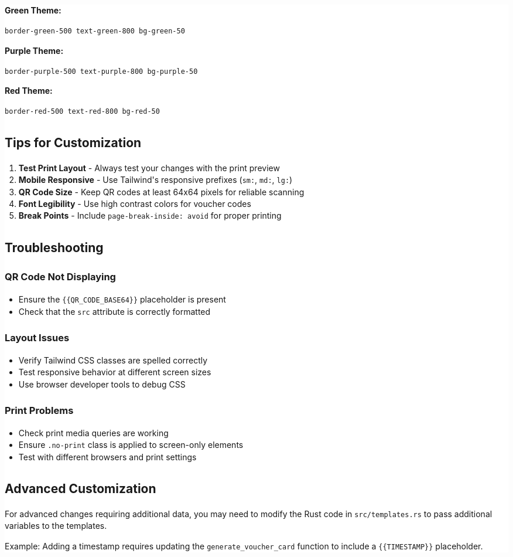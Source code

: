 **Green Theme:**
```css
border-green-500 text-green-800 bg-green-50
```

**Purple Theme:**
```css
border-purple-500 text-purple-800 bg-purple-50
```

**Red Theme:**
```css
border-red-500 text-red-800 bg-red-50
```

## Tips for Customization

1. **Test Print Layout** - Always test your changes with the print preview
2. **Mobile Responsive** - Use Tailwind's responsive prefixes (`sm:`, `md:`, `lg:`)
3. **QR Code Size** - Keep QR codes at least 64x64 pixels for reliable scanning
4. **Font Legibility** - Use high contrast colors for voucher codes
5. **Break Points** - Include `page-break-inside: avoid` for proper printing

## Troubleshooting

### QR Code Not Displaying
- Ensure the `{{QR_CODE_BASE64}}` placeholder is present
- Check that the `src` attribute is correctly formatted

### Layout Issues
- Verify Tailwind CSS classes are spelled correctly
- Test responsive behavior at different screen sizes
- Use browser developer tools to debug CSS

### Print Problems
- Check print media queries are working
- Ensure `.no-print` class is applied to screen-only elements
- Test with different browsers and print settings

## Advanced Customization

For advanced changes requiring additional data, you may need to modify the Rust code in `src/templates.rs` to pass additional variables to the templates.

Example: Adding a timestamp requires updating the `generate_voucher_card` function to include a `{{TIMESTAMP}}` placeholder.
